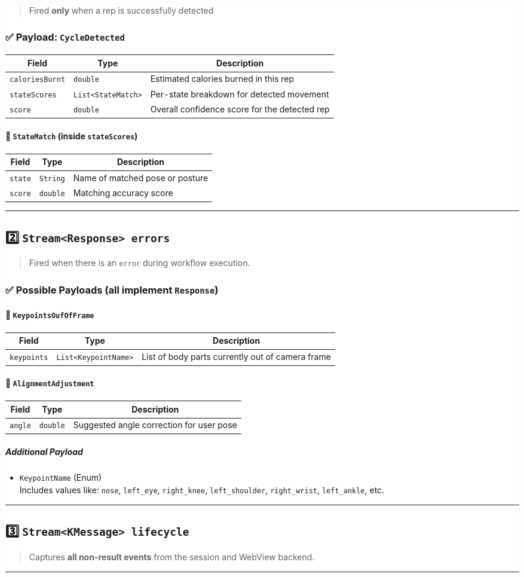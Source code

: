 > Fired **only** when a rep is successfully detected

### ✅ Payload: `CycleDetected`

| **Field**       | **Type**           | **Description**                               |
|-----------------|--------------------|-----------------------------------------------|
| `caloriesBurnt` | `double`           | Estimated calories burned in this rep         |
| `stateScores`   | `List<StateMatch>` | Per-state breakdown for detected movement     |
| `score`         | `double`           | Overall confidence score for the detected rep |

#### 🔹 `StateMatch` (inside `stateScores`)

| **Field** | **Type** | **Description**                 |
|-----------|----------|---------------------------------|
| `state`   | `String` | Name of matched pose or posture |
| `score`   | `double` | Matching accuracy score         |

---

## 2️⃣ `Stream<Response> errors`

> Fired when there is an `error` during workflow execution.

### ✅ Possible Payloads (all implement `Response`)

#### 🔸 `KeypointsOufOfFrame`

| **Field**   | **Type**             | **Description**                                  |
|-------------|----------------------|--------------------------------------------------|
| `keypoints` | `List<KeypointName>` | List of body parts currently out of camera frame |

#### 🔸 `AlignmentAdjustment`

| **Field** | **Type** | **Description**                          |
|-----------|----------|------------------------------------------|
| `angle`   | `double` | Suggested angle correction for user pose |

##### Additional Payload

- `KeypointName` (Enum) <br>
  Includes values like: `nose`, `left_eye`, `right_knee`, `left_shoulder`, `right_wrist`, `left_ankle`, etc.

---

## 3️⃣ `Stream<KMessage> lifecycle`

> Captures **all non-result events** from the session and WebView backend.

---